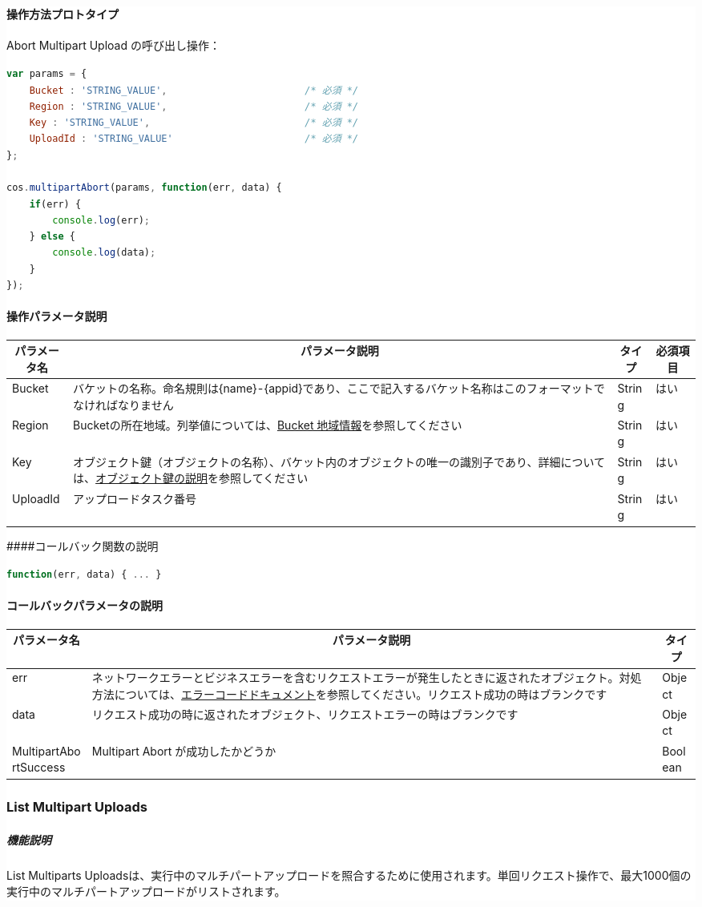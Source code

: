 #### 操作方法プロトタイプ

Abort Multipart Upload の呼び出し操作：

```js
var params = {
	Bucket : 'STRING_VALUE',						/* 必須 */
	Region : 'STRING_VALUE',						/* 必須 */
	Key : 'STRING_VALUE',							/* 必須 */
	UploadId : 'STRING_VALUE'						/* 必須 */
};

cos.multipartAbort(params, function(err, data) {
	if(err) {
		console.log(err);
	} else {
		console.log(data);
	}
});

```

#### 操作パラメータ説明

| パラメータ名   | パラメータ説明                                                     | タイプ   | 必須項目 |
| -------- | ------------------------------------------------------------ | ------ | ---- |
| Bucket   | バケットの名称。命名規則は{name}-{appid}であり、ここで記入するバケット名称はこのフォーマットでなければなりません | String | はい   |
| Region   | Bucketの所在地域。列挙値については、[Bucket 地域情報](https://cloud.tencent.com/document/product/436/6224)を参照してください | String | はい   |
| Key      | オブジェクト鍵（オブジェクトの名称）、バケット内のオブジェクトの唯一の識別子であり、詳細については、[オブジェクト鍵の説明](https://cloud.tencent.com/document/product/436/13324)を参照してください | String | はい   |
| UploadId | アップロードタスク番号                                                 | String | はい   |

####コールバック関数の説明

```js
function(err, data) { ... }
```

#### コールバックパラメータの説明

| パラメータ名                | パラメータ説明                                                     | タイプ    |
| --------------------- | ------------------------------------------------------------ | ------- |
| err                   | ネットワークエラーとビジネスエラーを含むリクエストエラーが発生したときに返されたオブジェクト。対処方法については、[エラーコードドキュメント](https://cloud.tencent.com/document/product/436/7730)を参照してください。リクエスト成功の時はブランクです | Object  |
| data                  | リクエスト成功の時に返されたオブジェクト、リクエストエラーの時はブランクです                         | Object |
| MultipartAbortSuccess | Multipart Abort が成功したかどうか                                     | Boolean |

### List Multipart Uploads

##### 機能説明

List Multiparts Uploadsは、実行中のマルチパートアップロードを照合するために使用されます。単回リクエスト操作で、最大1000個の実行中のマルチパートアップロードがリストされます。
